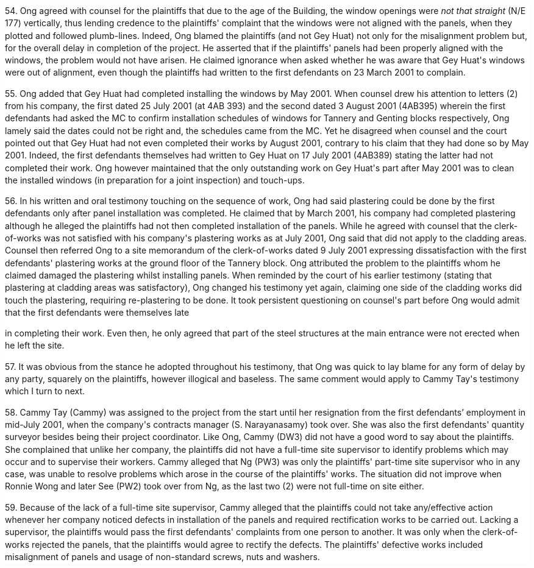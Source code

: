 54\. Ong agreed with counsel for the plaintiffs that due to the age of the Building, the window openings were _not that straight_ (N/E 177) vertically, thus lending credence to the plaintiffs' complaint that the windows were not aligned with the panels, when they plotted and followed plumb-lines. Indeed, Ong blamed the plaintiffs (and not Gey Huat) not only for the misalignment problem but, for the overall delay in completion of the project. He asserted that if the plaintiffs' panels had been properly aligned with the windows, the problem would not have arisen. He claimed ignorance when asked whether he was aware that Gey Huat's windows were out of alignment, even though the plaintiffs had written to the first defendants on 23 March 2001 to complain. 

55\. Ong added that Gey Huat had completed installing the windows by May 2001. When counsel drew his attention to letters (2) from his company, the first dated 25 July 2001 (at 4AB 393) and the second dated 3 August 2001 (4AB395) wherein the first defendants had asked the MC to confirm installation schedules of windows for Tannery and Genting blocks respectively, Ong lamely said the dates could not be right and, the schedules came from the MC. Yet he disagreed when counsel and the court pointed out that Gey Huat had not even completed their works by August 2001, contrary to his claim that they had done so by May 2001. Indeed, the first defendants themselves had written to Gey Huat on 17 July 2001 (4AB389) stating the latter had not completed their work. Ong however maintained that the only outstanding work on Gey Huat's part after May 2001 was to clean the installed windows (in preparation for a joint inspection) and touch-ups. 

56\. In his written and oral testimony touching on the sequence of work, Ong had said plastering could be done by the first defendants only after panel installation was completed. He claimed that by March 2001, his company had completed plastering although he alleged the plaintiffs had not then completed installation of the panels. While he agreed with counsel that the clerk-of-works was not satisfied with his company's plastering works as at July 2001, Ong said that did not apply to the cladding areas. Counsel then referred Ong to a site memorandum of the clerk-of-works dated 9 July 2001 expressing dissatisfaction with the first defendants' plastering works at the ground floor of the Tannery block. Ong attributed the problem to the plaintiffs whom he claimed damaged the plastering whilst installing panels. When reminded by the court of his earlier testimony (stating that plastering at cladding areas was satisfactory), Ong changed his testimony yet again, claiming one side of the cladding works did touch the plastering, requiring re-plastering to be done. It took persistent questioning on counsel's part before Ong would admit that the first defendants were themselves late 


in completing their work. Even then, he only agreed that part of the steel structures at the main entrance were not erected when he left the site. 

57\. It was obvious from the stance he adopted throughout his testimony, that Ong was quick to lay blame for any form of delay by any party, squarely on the plaintiffs, however illogical and baseless. The same comment would apply to Cammy Tay's testimony which I turn to next. 

58\. Cammy Tay (Cammy) was assigned to the project from the start until her resignation from the first defendants’ employment in mid-July 2001, when the company's contracts manager (S. Narayanasamy) took over. She was also the first defendants' quantity surveyor besides being their project coordinator. Like Ong, Cammy (DW3) did not have a good word to say about the plaintiffs. She complained that unlike her company, the plaintiffs did not have a full-time site supervisor to identify problems which may occur and to supervise their workers. Cammy alleged that Ng (PW3) was only the plaintiffs' part-time site supervisor who in any case, was unable to resolve problems which arose in the course of the plaintiffs' works. The situation did not improve when Ronnie Wong and later See (PW2) took over from Ng, as the last two (2) were not full-time on site either. 

59\. Because of the lack of a full-time site supervisor, Cammy alleged that the plaintiffs could not take any/effective action whenever her company noticed defects in installation of the panels and required rectification works to be carried out. Lacking a supervisor, the plaintiffs would pass the first defendants' complaints from one person to another. It was only when the clerk-of-works rejected the panels, that the plaintiffs would agree to rectify the defects. The plaintiffs' defective works included misalignment of panels and usage of non-standard screws, nuts and washers. 
